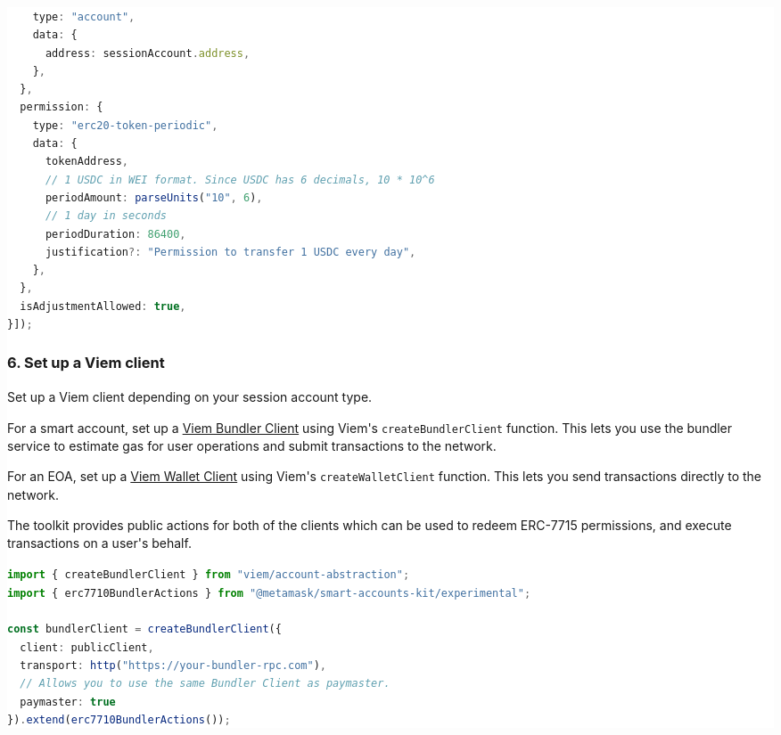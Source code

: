 ```typescript
    type: "account",
    data: {
      address: sessionAccount.address,
    },
  },
  permission: {
    type: "erc20-token-periodic",
    data: {
      tokenAddress,
      // 1 USDC in WEI format. Since USDC has 6 decimals, 10 * 10^6
      periodAmount: parseUnits("10", 6),
      // 1 day in seconds
      periodDuration: 86400,
      justification?: "Permission to transfer 1 USDC every day",
    },
  },
  isAdjustmentAllowed: true,
}]);
```

### 6. Set up a Viem client

Set up a Viem client depending on your session account type.

For a smart account, set up a [Viem Bundler Client](https://viem.sh/account-abstraction/clients/bundler) 
using Viem's `createBundlerClient` function. This lets you use the bundler service 
to estimate gas for user operations and submit transactions to the network.

For an EOA, set up a [Viem Wallet Client](https://viem.sh/docs/clients/wallet) 
using Viem's `createWalletClient` function. This lets you send transactions directly to the network.

The toolkit provides public actions for both of the clients which can be used to redeem ERC-7715 permissions, and execute transactions on a user's behalf. 

<Tabs>
<TabItem value="Smart account">

```typescript
import { createBundlerClient } from "viem/account-abstraction";
import { erc7710BundlerActions } from "@metamask/smart-accounts-kit/experimental";

const bundlerClient = createBundlerClient({
  client: publicClient,
  transport: http("https://your-bundler-rpc.com"),
  // Allows you to use the same Bundler Client as paymaster.
  paymaster: true
}).extend(erc7710BundlerActions());
```

</TabItem>
<TabItem value="EOA">
